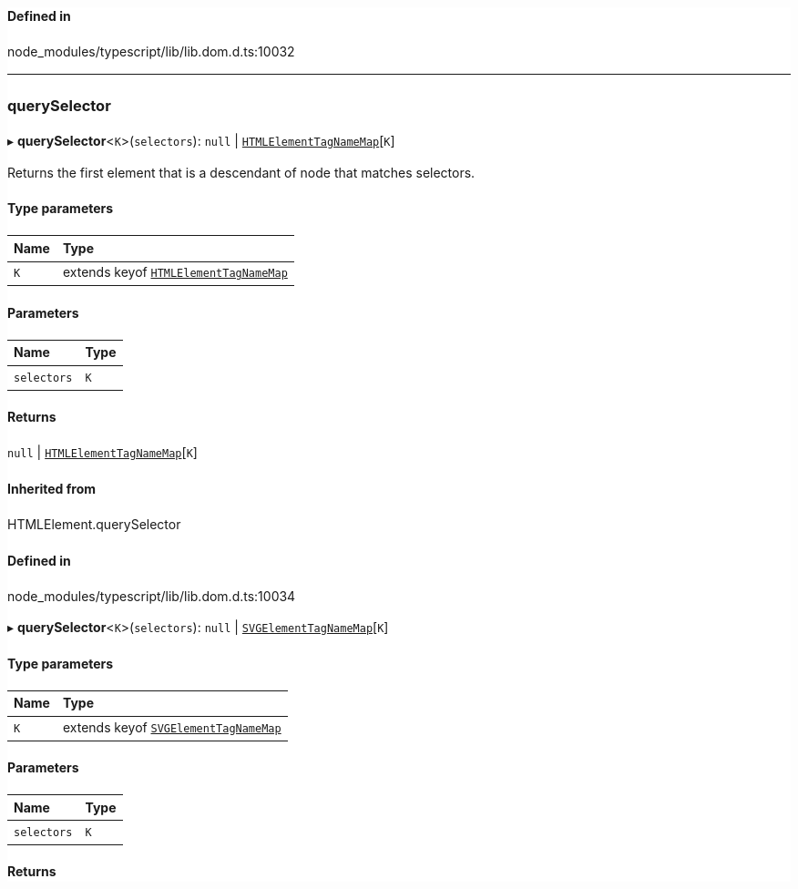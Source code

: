 #### Defined in

node_modules/typescript/lib/lib.dom.d.ts:10032

___

### querySelector

▸ **querySelector**<`K`\>(`selectors`): ``null`` \| [`HTMLElementTagNameMap`](components_ClusterNodeContainer._internal_.HTMLElementTagNameMap.md)[`K`]

Returns the first element that is a descendant of node that matches selectors.

#### Type parameters

| Name | Type |
| :------ | :------ |
| `K` | extends keyof [`HTMLElementTagNameMap`](components_ClusterNodeContainer._internal_.HTMLElementTagNameMap.md) |

#### Parameters

| Name | Type |
| :------ | :------ |
| `selectors` | `K` |

#### Returns

``null`` \| [`HTMLElementTagNameMap`](components_ClusterNodeContainer._internal_.HTMLElementTagNameMap.md)[`K`]

#### Inherited from

HTMLElement.querySelector

#### Defined in

node_modules/typescript/lib/lib.dom.d.ts:10034

▸ **querySelector**<`K`\>(`selectors`): ``null`` \| [`SVGElementTagNameMap`](components_ClusterNodeContainer._internal_.SVGElementTagNameMap.md)[`K`]

#### Type parameters

| Name | Type |
| :------ | :------ |
| `K` | extends keyof [`SVGElementTagNameMap`](components_ClusterNodeContainer._internal_.SVGElementTagNameMap.md) |

#### Parameters

| Name | Type |
| :------ | :------ |
| `selectors` | `K` |

#### Returns

